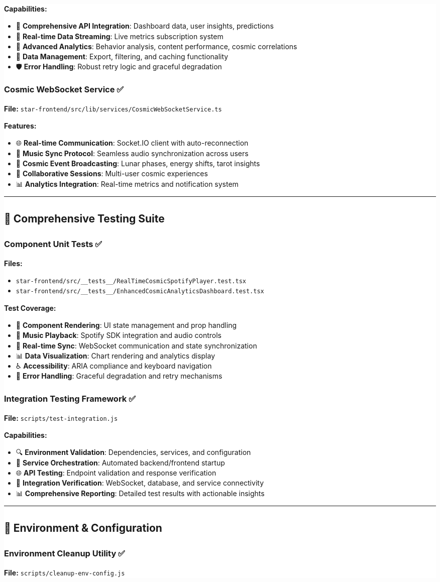 **Capabilities:**
- 📡 **Comprehensive API Integration**: Dashboard data, user insights, predictions
- 🔄 **Real-time Data Streaming**: Live metrics subscription system
- 🧮 **Advanced Analytics**: Behavior analysis, content performance, cosmic correlations
- 📁 **Data Management**: Export, filtering, and caching functionality
- 🛡️ **Error Handling**: Robust retry logic and graceful degradation

### **Cosmic WebSocket Service** ✅
**File:** `star-frontend/src/lib/services/CosmicWebSocketService.ts`

**Features:**
- 🌐 **Real-time Communication**: Socket.IO client with auto-reconnection
- 🎵 **Music Sync Protocol**: Seamless audio synchronization across users
- 🌟 **Cosmic Event Broadcasting**: Lunar phases, energy shifts, tarot insights
- 👥 **Collaborative Sessions**: Multi-user cosmic experiences
- 📊 **Analytics Integration**: Real-time metrics and notification system

---

## 🧪 **Comprehensive Testing Suite**

### **Component Unit Tests** ✅
**Files:**
- `star-frontend/src/__tests__/RealTimeCosmicSpotifyPlayer.test.tsx`
- `star-frontend/src/__tests__/EnhancedCosmicAnalyticsDashboard.test.tsx`

**Test Coverage:**
- 🎯 **Component Rendering**: UI state management and prop handling
- 🎵 **Music Playback**: Spotify SDK integration and audio controls
- 🔄 **Real-time Sync**: WebSocket communication and state synchronization
- 📊 **Data Visualization**: Chart rendering and analytics display
- ♿ **Accessibility**: ARIA compliance and keyboard navigation
- 🐛 **Error Handling**: Graceful degradation and retry mechanisms

### **Integration Testing Framework** ✅
**File:** `scripts/test-integration.js`

**Capabilities:**
- 🔍 **Environment Validation**: Dependencies, services, and configuration
- 🚀 **Service Orchestration**: Automated backend/frontend startup
- 🌐 **API Testing**: Endpoint validation and response verification
- 🔗 **Integration Verification**: WebSocket, database, and service connectivity
- 📊 **Comprehensive Reporting**: Detailed test results with actionable insights

---

## 🔧 **Environment & Configuration**

### **Environment Cleanup Utility** ✅
**File:** `scripts/cleanup-env-config.js`
